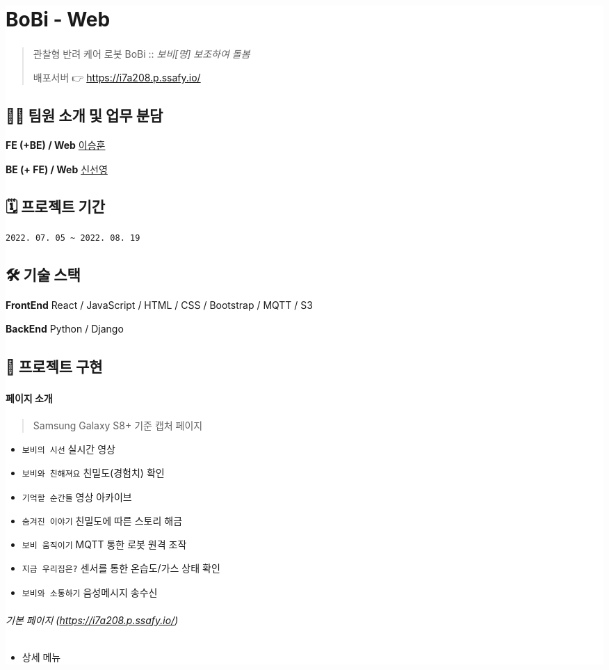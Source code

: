 # BoBi - Web

> 관찰형 반려 케어 로봇 BoBi  ::  *보비[명] 보조하여 돌봄*
>
> 배포서버 👉 https://i7a208.p.ssafy.io/



## 👨‍💻 팀원 소개 및 업무 분담

**FE (+BE) / Web** [이승훈](https://github.com/2squarehoon)  

**BE (+ FE) / Web** [신선영](https://github.com/drsuneamer/TEMPLIX-2022/blob/master/[]())



## 🗓 프로젝트 기간

`2022. 07. 05 ~ 2022. 08. 19`



## 🛠 기술 스택

**FrontEnd**  React / JavaScript / HTML / CSS / Bootstrap / MQTT / S3

**BackEnd**  Python / Django 



## 🤖 프로젝트 구현

#### 페이지 소개

> Samsung Galaxy S8+ 기준 캡처 페이지

- `보비의 시선` 실시간 영상

- `보비와 친해져요` 친밀도(경험치) 확인

- `기억할 순간들` 영상 아카이브

- `숨겨진 이야기` 친밀도에 따른 스토리 해금

- `보비 움직이기` MQTT 통한 로봇 원격 조작

- `지금 우리집은?` 센서를 통한 온습도/가스 상태 확인

- `보비와 소통하기` 음성메시지 송수신



###### 기본 페이지 (https://i7a208.p.ssafy.io/)

- 상세 메뉴
